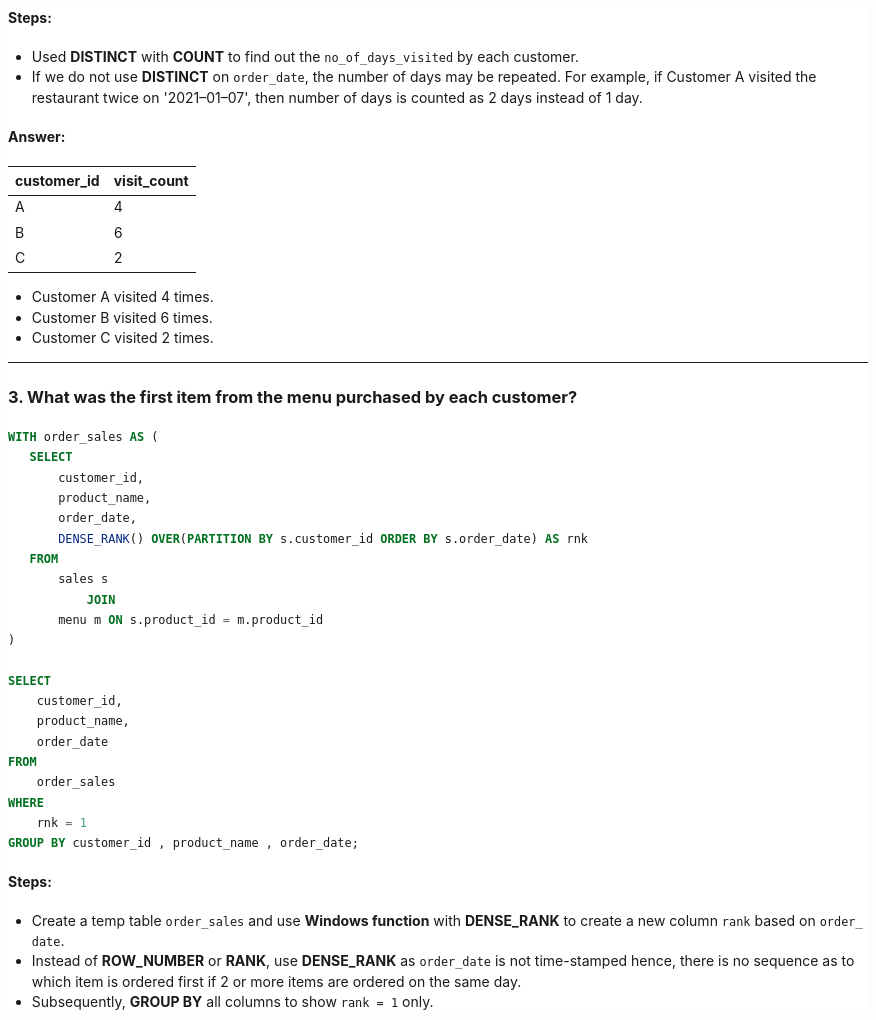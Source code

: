 #### Steps:
- Used **DISTINCT** with **COUNT** to find out the ```no_of_days_visited``` by each customer.
- If we do not use **DISTINCT** on ```order_date```, the number of days may be repeated. For example, if Customer A visited the restaurant twice on '2021–01–07', then number of days is counted as 2 days instead of 1 day.

#### Answer:
| customer_id | visit_count |
| ----------- | ----------- |
| A           | 4          |
| B           | 6          |
| C           | 2          |

- Customer A visited 4 times.
- Customer B visited 6 times.
- Customer C visited 2 times.

***

### 3. What was the first item from the menu purchased by each customer?

````sql
WITH order_sales AS (
   SELECT 
       customer_id, 
       product_name, 
       order_date,
       DENSE_RANK() OVER(PARTITION BY s.customer_id ORDER BY s.order_date) AS rnk
   FROM
       sales s
           JOIN
       menu m ON s.product_id = m.product_id
)

SELECT 
    customer_id,
    product_name,
    order_date
FROM
    order_sales
WHERE
    rnk = 1
GROUP BY customer_id , product_name , order_date;
````

#### Steps:
- Create a temp table ```order_sales``` and use **Windows function** with **DENSE_RANK** to create a new column ```rank``` based on ```order_date```.
- Instead of **ROW_NUMBER** or **RANK**, use **DENSE_RANK** as ```order_date``` is not time-stamped hence, there is no sequence as to which item is ordered first if 2 or more items are ordered on the same day.
- Subsequently, **GROUP BY** all columns to show ```rank = 1``` only.
